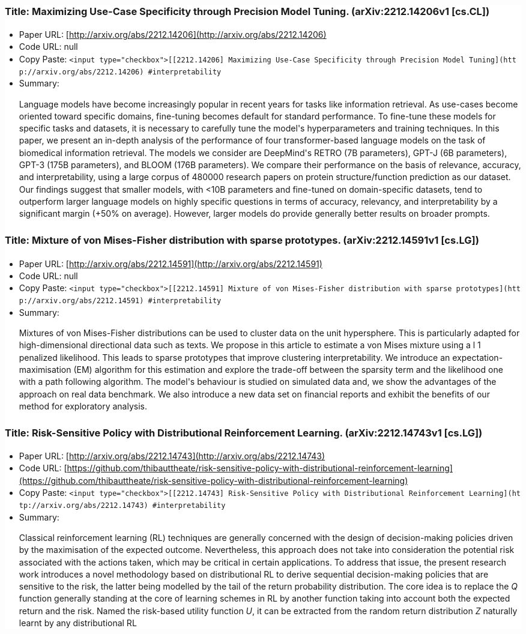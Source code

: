 ### Title: Maximizing Use-Case Specificity through Precision Model Tuning. (arXiv:2212.14206v1 [cs.CL])
* Paper URL: [http://arxiv.org/abs/2212.14206](http://arxiv.org/abs/2212.14206)
* Code URL: null
* Copy Paste: `<input type="checkbox">[[2212.14206] Maximizing Use-Case Specificity through Precision Model Tuning](http://arxiv.org/abs/2212.14206) #interpretability`
* Summary: <p>Language models have become increasingly popular in recent years for tasks
like information retrieval. As use-cases become oriented toward specific
domains, fine-tuning becomes default for standard performance. To fine-tune
these models for specific tasks and datasets, it is necessary to carefully tune
the model's hyperparameters and training techniques. In this paper, we present
an in-depth analysis of the performance of four transformer-based language
models on the task of biomedical information retrieval. The models we consider
are DeepMind's RETRO (7B parameters), GPT-J (6B parameters), GPT-3 (175B
parameters), and BLOOM (176B parameters). We compare their performance on the
basis of relevance, accuracy, and interpretability, using a large corpus of
480000 research papers on protein structure/function prediction as our dataset.
Our findings suggest that smaller models, with &lt;10B parameters and fine-tuned
on domain-specific datasets, tend to outperform larger language models on
highly specific questions in terms of accuracy, relevancy, and interpretability
by a significant margin (+50% on average). However, larger models do provide
generally better results on broader prompts.
</p>

### Title: Mixture of von Mises-Fisher distribution with sparse prototypes. (arXiv:2212.14591v1 [cs.LG])
* Paper URL: [http://arxiv.org/abs/2212.14591](http://arxiv.org/abs/2212.14591)
* Code URL: null
* Copy Paste: `<input type="checkbox">[[2212.14591] Mixture of von Mises-Fisher distribution with sparse prototypes](http://arxiv.org/abs/2212.14591) #interpretability`
* Summary: <p>Mixtures of von Mises-Fisher distributions can be used to cluster data on the
unit hypersphere. This is particularly adapted for high-dimensional directional
data such as texts. We propose in this article to estimate a von Mises mixture
using a l 1 penalized likelihood. This leads to sparse prototypes that improve
clustering interpretability. We introduce an expectation-maximisation (EM)
algorithm for this estimation and explore the trade-off between the sparsity
term and the likelihood one with a path following algorithm. The model's
behaviour is studied on simulated data and, we show the advantages of the
approach on real data benchmark. We also introduce a new data set on financial
reports and exhibit the benefits of our method for exploratory analysis.
</p>

### Title: Risk-Sensitive Policy with Distributional Reinforcement Learning. (arXiv:2212.14743v1 [cs.LG])
* Paper URL: [http://arxiv.org/abs/2212.14743](http://arxiv.org/abs/2212.14743)
* Code URL: [https://github.com/thibauttheate/risk-sensitive-policy-with-distributional-reinforcement-learning](https://github.com/thibauttheate/risk-sensitive-policy-with-distributional-reinforcement-learning)
* Copy Paste: `<input type="checkbox">[[2212.14743] Risk-Sensitive Policy with Distributional Reinforcement Learning](http://arxiv.org/abs/2212.14743) #interpretability`
* Summary: <p>Classical reinforcement learning (RL) techniques are generally concerned with
the design of decision-making policies driven by the maximisation of the
expected outcome. Nevertheless, this approach does not take into consideration
the potential risk associated with the actions taken, which may be critical in
certain applications. To address that issue, the present research work
introduces a novel methodology based on distributional RL to derive sequential
decision-making policies that are sensitive to the risk, the latter being
modelled by the tail of the return probability distribution. The core idea is
to replace the $Q$ function generally standing at the core of learning schemes
in RL by another function taking into account both the expected return and the
risk. Named the risk-based utility function $U$, it can be extracted from the
random return distribution $Z$ naturally learnt by any distributional RL